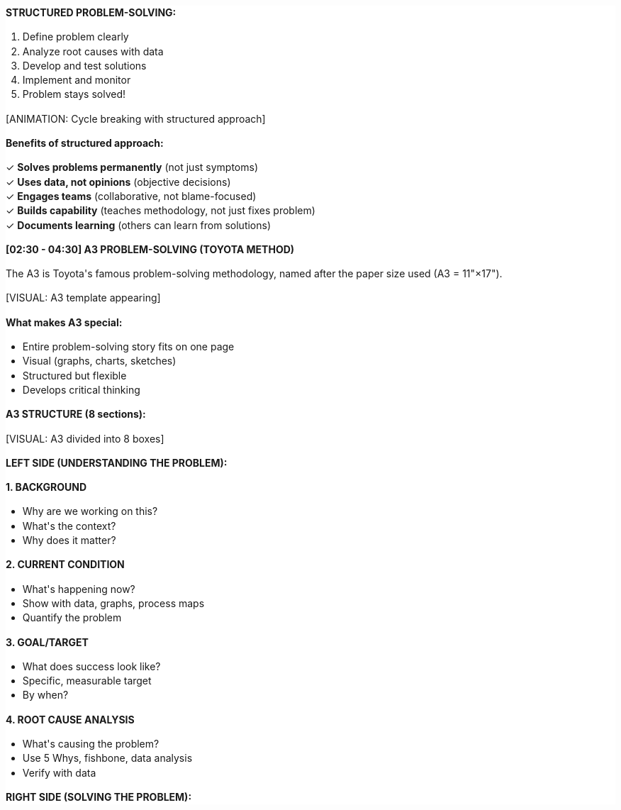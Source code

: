 **STRUCTURED PROBLEM-SOLVING:**

1. Define problem clearly
2. Analyze root causes with data
3. Develop and test solutions
4. Implement and monitor
5. Problem stays solved!

[ANIMATION: Cycle breaking with structured approach]

**Benefits of structured approach:**

✓ **Solves problems permanently** (not just symptoms)  
✓ **Uses data, not opinions** (objective decisions)  
✓ **Engages teams** (collaborative, not blame-focused)  
✓ **Builds capability** (teaches methodology, not just fixes problem)  
✓ **Documents learning** (others can learn from solutions)

**[02:30 - 04:30] A3 PROBLEM-SOLVING (TOYOTA METHOD)**

The A3 is Toyota's famous problem-solving methodology, named after the paper size used (A3 = 11"×17").

[VISUAL: A3 template appearing]

**What makes A3 special:**

- Entire problem-solving story fits on one page
- Visual (graphs, charts, sketches)
- Structured but flexible
- Develops critical thinking

**A3 STRUCTURE (8 sections):**

[VISUAL: A3 divided into 8 boxes]

**LEFT SIDE (UNDERSTANDING THE PROBLEM):**

**1. BACKGROUND**
- Why are we working on this?
- What's the context?
- Why does it matter?

**2. CURRENT CONDITION**
- What's happening now?
- Show with data, graphs, process maps
- Quantify the problem

**3. GOAL/TARGET**
- What does success look like?
- Specific, measurable target
- By when?

**4. ROOT CAUSE ANALYSIS**
- What's causing the problem?
- Use 5 Whys, fishbone, data analysis
- Verify with data

**RIGHT SIDE (SOLVING THE PROBLEM):**
